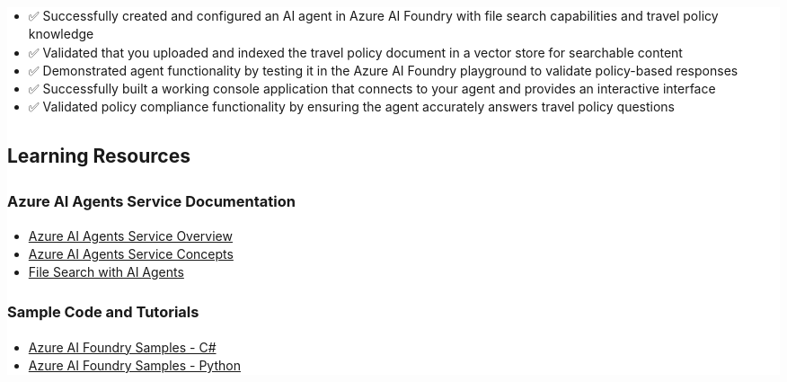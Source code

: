 - ✅ Successfully created and configured an AI agent in Azure AI Foundry with file search capabilities and travel policy knowledge
- ✅ Validated that you uploaded and indexed the travel policy document in a vector store for searchable content
- ✅ Demonstrated agent functionality by testing it in the Azure AI Foundry playground to validate policy-based responses
- ✅ Successfully built a working console application that connects to your agent and provides an interactive interface
- ✅ Validated policy compliance functionality by ensuring the agent accurately answers travel policy questions

## Learning Resources

### Azure AI Agents Service Documentation

- [Azure AI Agents Service Overview](https://learn.microsoft.com/en-us/azure/ai-foundry/agents/overview)
- [Azure AI Agents Service Concepts](https://learn.microsoft.com/en-us/azure/ai-foundry/agents/concepts/threads-runs-messages)
- [File Search with AI Agents](https://learn.microsoft.com/en-us/azure/ai-foundry/agents/how-to/tools/file-search)

### Sample Code and Tutorials

- [Azure AI Foundry Samples - C#](https://github.com/azure-ai-foundry/foundry-samples/tree/main/samples/microsoft/csharp/getting-started-agents)
- [Azure AI Foundry Samples - Python](https://github.com/azure-ai-foundry/foundry-samples/tree/main/samples/microsoft/python/getting-started-agents)